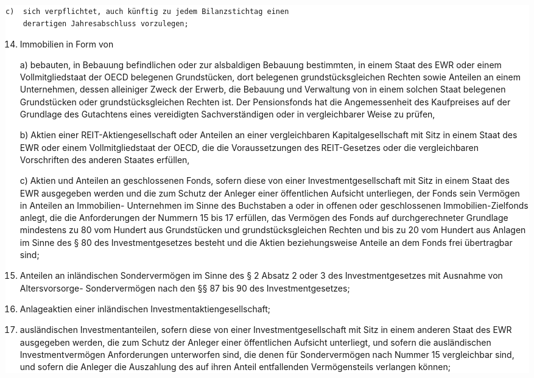 
    c)  sich verpflichtet, auch künftig zu jedem Bilanzstichtag einen
        derartigen Jahresabschluss vorzulegen;





14. Immobilien in Form von

    a)  bebauten, in Bebauung befindlichen oder zur alsbaldigen Bebauung
        bestimmten, in einem Staat des EWR oder einem Vollmitgliedstaat der
        OECD belegenen Grundstücken, dort belegenen grundstücksgleichen
        Rechten sowie Anteilen an einem Unternehmen, dessen alleiniger Zweck
        der Erwerb, die Bebauung und Verwaltung von in einem solchen Staat
        belegenen Grundstücken oder grundstücksgleichen Rechten ist. Der
        Pensionsfonds hat die Angemessenheit des Kaufpreises auf der Grundlage
        des Gutachtens eines vereidigten Sachverständigen oder in
        vergleichbarer Weise zu prüfen,


    b)  Aktien einer REIT-Aktiengesellschaft oder Anteilen an einer
        vergleichbaren Kapitalgesellschaft mit Sitz in einem Staat des EWR
        oder einem Vollmitgliedstaat der OECD, die die Voraussetzungen des
        REIT-Gesetzes oder die vergleichbaren Vorschriften des anderen Staates
        erfüllen,


    c)  Aktien und Anteilen an geschlossenen Fonds, sofern diese von einer
        Investmentgesellschaft mit Sitz in einem Staat des EWR ausgegeben
        werden und die zum Schutz der Anleger einer öffentlichen Aufsicht
        unterliegen, der Fonds sein Vermögen in Anteilen an Immobilien-
        Unternehmen im Sinne des Buchstaben a oder in offenen oder
        geschlossenen Immobilien-Zielfonds anlegt, die die Anforderungen der
        Nummern 15 bis 17 erfüllen, das Vermögen des Fonds auf
        durchgerechneter Grundlage mindestens zu 80 vom Hundert aus
        Grundstücken und grundstücksgleichen Rechten und bis zu 20 vom Hundert
        aus Anlagen im Sinne des § 80 des Investmentgesetzes besteht und die
        Aktien beziehungsweise Anteile an dem Fonds frei übertragbar sind;





15. Anteilen an inländischen Sondervermögen im Sinne des § 2 Absatz 2 oder
    3 des Investmentgesetzes mit Ausnahme von Altersvorsorge-
    Sondervermögen nach den §§ 87 bis 90 des Investmentgesetzes;


16. Anlageaktien einer inländischen Investmentaktiengesellschaft;


17. ausländischen Investmentanteilen, sofern diese von einer
    Investmentgesellschaft mit Sitz in einem anderen Staat des EWR
    ausgegeben werden, die zum Schutz der Anleger einer öffentlichen
    Aufsicht unterliegt, und sofern die ausländischen Investmentvermögen
    Anforderungen unterworfen sind, die denen für Sondervermögen nach
    Nummer 15 vergleichbar sind, und sofern die Anleger die Auszahlung des
    auf ihren Anteil entfallenden Vermögensteils verlangen können;

